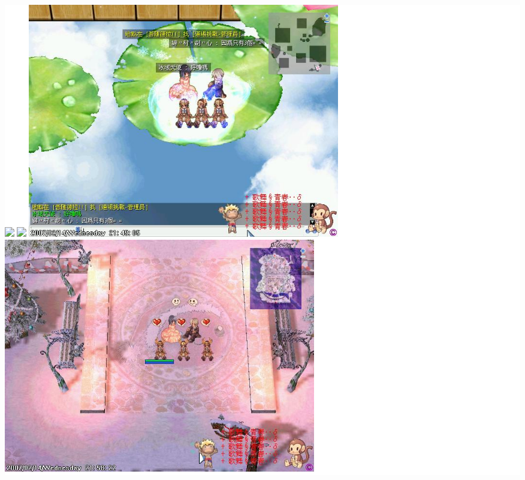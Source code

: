 <img width="60%" src="https://github.com/mis101247/RO-high-school-musical/blob/master/keep/screenshot/screenathena025_2118021532_o.jpg?raw=true">

<img width="60%" src="https://github.com/mis101247/RO-high-school-musical/blob/master/keep/screenshot/screenathena025_390187928_o.jpg?raw=true">

<img width="60%" src="https://github.com/mis101247/RO-high-school-musical/blob/master/keep/screenshot/screenathena026_2117244779_o.jpg?raw=true">

<img width="60%" src="https://github.com/mis101247/RO-high-school-musical/blob/master/keep/screenshot/screenathena029_2118023022_o.jpg?raw=true">
